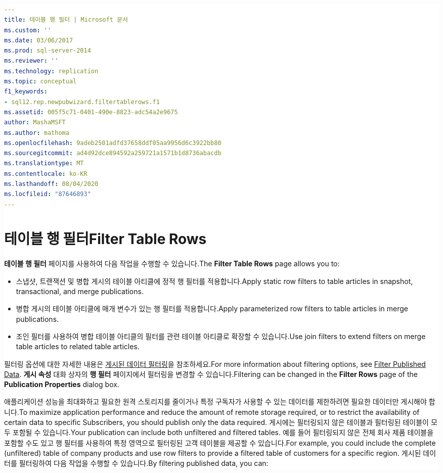 ```yaml
---
title: 테이블 행 필터 | Microsoft 문서
ms.custom: ''
ms.date: 03/06/2017
ms.prod: sql-server-2014
ms.reviewer: ''
ms.technology: replication
ms.topic: conceptual
f1_keywords:
- sql12.rep.newpubwizard.filtertablerows.f1
ms.assetid: 005f5c71-0401-490e-8823-adc54a2e9675
author: MashaMSFT
ms.author: mathoma
ms.openlocfilehash: 9adeb2501adfd37658ddf05aa9956d6c3922bb80
ms.sourcegitcommit: ad4d92dce894592a259721a1571b1d8736abacdb
ms.translationtype: MT
ms.contentlocale: ko-KR
ms.lasthandoff: 08/04/2020
ms.locfileid: "87646893"
---
```

# <a name="filter-table-rows"></a><span data-ttu-id="51060-102">테이블 행 필터</span><span class="sxs-lookup"><span data-stu-id="51060-102">Filter Table Rows</span></span>
  <span data-ttu-id="51060-103">**테이블 행 필터** 페이지를 사용하여 다음 작업을 수행할 수 있습니다.</span><span class="sxs-lookup"><span data-stu-id="51060-103">The **Filter Table Rows** page allows you to:</span></span>  
  
-   <span data-ttu-id="51060-104">스냅샷, 트랜잭션 및 병합 게시의 테이블 아티클에 정적 행 필터를 적용합니다.</span><span class="sxs-lookup"><span data-stu-id="51060-104">Apply static row filters to table articles in snapshot, transactional, and merge publications.</span></span>  
  
-   <span data-ttu-id="51060-105">병합 게시의 테이블 아티클에 매개 변수가 있는 행 필터를 적용합니다.</span><span class="sxs-lookup"><span data-stu-id="51060-105">Apply parameterized row filters to table articles in merge publications.</span></span>  
  
-   <span data-ttu-id="51060-106">조인 필터를 사용하여 병합 테이블 아티클의 필터를 관련 테이블 아티클로 확장할 수 있습니다.</span><span class="sxs-lookup"><span data-stu-id="51060-106">Use join filters to extend filters on merge table articles to related table articles.</span></span>  
  
 <span data-ttu-id="51060-107">필터링 옵션에 대한 자세한 내용은 [게시된 데이터 필터링](publish/filter-published-data.md)을 참조하세요.</span><span class="sxs-lookup"><span data-stu-id="51060-107">For more information about filtering options, see [Filter Published Data](publish/filter-published-data.md).</span></span> <span data-ttu-id="51060-108">**게시 속성** 대화 상자의 **행 필터** 페이지에서 필터링을 변경할 수 있습니다.</span><span class="sxs-lookup"><span data-stu-id="51060-108">Filtering can be changed in the **Filter Rows** page of the **Publication Properties** dialog box.</span></span>  
  
 <span data-ttu-id="51060-109">애플리케이션 성능을 최대화하고 필요한 원격 스토리지를 줄이거나 특정 구독자가 사용할 수 있는 데이터를 제한하려면 필요한 데이터만 게시해야 합니다.</span><span class="sxs-lookup"><span data-stu-id="51060-109">To maximize application performance and reduce the amount of remote storage required, or to restrict the availability of certain data to specific Subscribers, you should publish only the data required.</span></span> <span data-ttu-id="51060-110">게시에는 필터링되지 않은 테이블과 필터링된 테이블이 모두 포함될 수 있습니다.</span><span class="sxs-lookup"><span data-stu-id="51060-110">Your publication can include both unfiltered and filtered tables.</span></span> <span data-ttu-id="51060-111">예를 들어 필터링되지 않은 전체 회사 제품 테이블을 포함할 수도 있고 행 필터를 사용하여 특정 영역으로 필터링된 고객 테이블을 제공할 수 있습니다.</span><span class="sxs-lookup"><span data-stu-id="51060-111">For example, you could include the complete (unfiltered) table of company products and use row filters to provide a filtered table of customers for a specific region.</span></span> <span data-ttu-id="51060-112">게시된 데이터를 필터링하여 다음 작업을 수행할 수 있습니다.</span><span class="sxs-lookup"><span data-stu-id="51060-112">By filtering published data, you can:</span></span>  
  